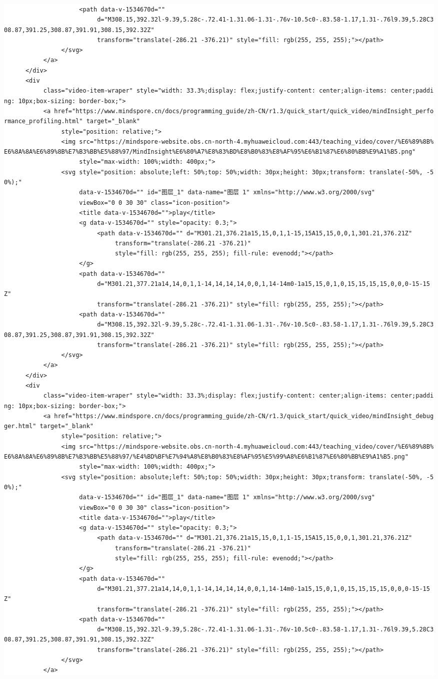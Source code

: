                          <path data-v-1534670d=""
                              d="M308.15,392.32l-9.39,5.28c-.72.41-1.31.06-1.31-.76v-10.5c0-.83.58-1.17,1.31-.76l9.39,5.28C308.87,391.25,308.87,391.91,308.15,392.32Z"
                              transform="translate(-286.21 -376.21)" style="fill: rgb(255, 255, 255);"></path>
                    </svg>
               </a>
          </div>
          <div
               class="video-item-wraper" style="width: 33.3%;display: flex;justify-content: center;align-items: center;padding: 10px;box-sizing: border-box;">
               <a href="https://www.mindspore.cn/docs/programming_guide/zh-CN/r1.3/quick_start/quick_video/mindInsight_performance_profiling.html" target="_blank"
                    style="position: relative;">
                    <img src="https://mindspore-website.obs.cn-north-4.myhuaweicloud.com:443/teaching_video/cover/%E6%89%8B%E6%8A%8A%E6%89%8B%E7%B3%BB%E5%88%97/MindInsight%E6%80%A7%E8%83%BD%E8%B0%83%E8%AF%95%E6%B1%87%E6%80%BB%E9%A1%B5.png"
                         style="max-width: 100%;width: 400px;">
                    <svg style="position: absolute;left: 50%;top: 50%;width: 30px;height: 30px;transform: translate(-50%, -50%);"
                         data-v-1534670d="" id="图层_1" data-name="图层 1" xmlns="http://www.w3.org/2000/svg"
                         viewBox="0 0 30 30" class="icon-position">
                         <title data-v-1534670d="">play</title>
                         <g data-v-1534670d="" style="opacity: 0.3;">
                              <path data-v-1534670d="" d="M301.21,376.21a15,15,0,1,1-15,15A15,15,0,0,1,301.21,376.21Z"
                                   transform="translate(-286.21 -376.21)"
                                   style="fill: rgb(255, 255, 255); fill-rule: evenodd;"></path>
                         </g>
                         <path data-v-1534670d=""
                              d="M301.21,377.21a14,14,0,1,1-14,14,14,14,0,0,1,14-14m0-1a15,15,0,1,0,15,15,15,15,0,0,0-15-15Z"
                              transform="translate(-286.21 -376.21)" style="fill: rgb(255, 255, 255);"></path>
                         <path data-v-1534670d=""
                              d="M308.15,392.32l-9.39,5.28c-.72.41-1.31.06-1.31-.76v-10.5c0-.83.58-1.17,1.31-.76l9.39,5.28C308.87,391.25,308.87,391.91,308.15,392.32Z"
                              transform="translate(-286.21 -376.21)" style="fill: rgb(255, 255, 255);"></path>
                    </svg>
               </a>
          </div>
          <div
               class="video-item-wraper" style="width: 33.3%;display: flex;justify-content: center;align-items: center;padding: 10px;box-sizing: border-box;">
               <a href="https://www.mindspore.cn/docs/programming_guide/zh-CN/r1.3/quick_start/quick_video/mindInsight_debugger.html" target="_blank"
                    style="position: relative;">
                    <img src="https://mindspore-website.obs.cn-north-4.myhuaweicloud.com:443/teaching_video/cover/%E6%89%8B%E6%8A%8A%E6%89%8B%E7%B3%BB%E5%88%97/%E4%BD%BF%E7%94%A8%E8%B0%83%E8%AF%95%E5%99%A8%E6%B1%87%E6%80%BB%E9%A1%B5.png"
                         style="max-width: 100%;width: 400px;">
                    <svg style="position: absolute;left: 50%;top: 50%;width: 30px;height: 30px;transform: translate(-50%, -50%);"
                         data-v-1534670d="" id="图层_1" data-name="图层 1" xmlns="http://www.w3.org/2000/svg"
                         viewBox="0 0 30 30" class="icon-position">
                         <title data-v-1534670d="">play</title>
                         <g data-v-1534670d="" style="opacity: 0.3;">
                              <path data-v-1534670d="" d="M301.21,376.21a15,15,0,1,1-15,15A15,15,0,0,1,301.21,376.21Z"
                                   transform="translate(-286.21 -376.21)"
                                   style="fill: rgb(255, 255, 255); fill-rule: evenodd;"></path>
                         </g>
                         <path data-v-1534670d=""
                              d="M301.21,377.21a14,14,0,1,1-14,14,14,14,0,0,1,14-14m0-1a15,15,0,1,0,15,15,15,15,0,0,0-15-15Z"
                              transform="translate(-286.21 -376.21)" style="fill: rgb(255, 255, 255);"></path>
                         <path data-v-1534670d=""
                              d="M308.15,392.32l-9.39,5.28c-.72.41-1.31.06-1.31-.76v-10.5c0-.83.58-1.17,1.31-.76l9.39,5.28C308.87,391.25,308.87,391.91,308.15,392.32Z"
                              transform="translate(-286.21 -376.21)" style="fill: rgb(255, 255, 255);"></path>
                    </svg>
               </a>